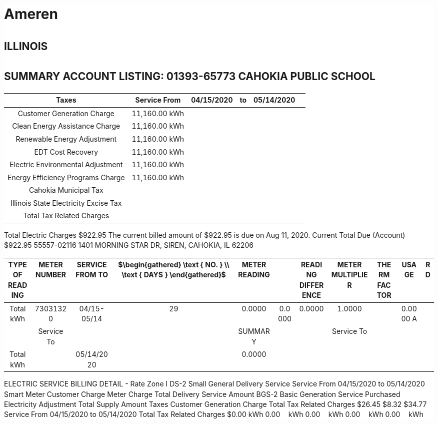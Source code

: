 # Ameren 

## ILLINOIS

## SUMMARY ACCOUNT LISTING: 01393-65773 CAHOKIA PUBLIC SCHOOL

| Taxes | Service From | 04/15/2020 | to | 05/14/2020 |  |
| :--: | :--: | :--: | :--: | :--: | :--: |
| Customer Generation Charge | 11,160.00 kWh |  |  |  |  |
| Clean Energy Assistance Charge | 11,160.00 kWh |  |  |  |  |
| Renewable Energy Adjustment | 11,160.00 kWh |  |  |  |  |
| EDT Cost Recovery | 11,160.00 kWh |  |  |  |  |
| Electric Environmental Adjustment | 11,160.00 kWh |  |  |  |  |
| Energy Efficiency Programs Charge | 11,160.00 kWh |  |  |  |  |
| Cahokia Municipal Tax |  |  |  |  |  |
| Illinois State Electricity Excise Tax |  |  |  |  |  |
| Total Tax Related Charges |  |  |  |  |  |

Total Electric Charges
\$922.95
The current billed amount of $\$ 922.95$ is due on Aug 11, 2020.
Current Total Due (Account) $\$ 922.95$
55557-02116 1401 MORNING STAR DR, SIREN, CAHOKIA, IL 62206

| TYPE OF <br> READING | METER NUMBER | SERVICE FROM TO | $\begin{gathered} \text { NO. } \\ \text { DAYS } \end{gathered}$ | METER READING |  | READING <br> DIFFERENCE | METER MULTIPLIER | THERM <br> FACTOR | USAGE | R <br> D |
| :--: | :--: | :--: | :--: | :--: | :--: | :--: | :--: | :--: | :--: | :--: |
| Total kWh | 73031320 | 04/15-05/14 | 29 | 0.0000 | 0.0000 | 0.0000 | 1.0000 |  | 0.0000 A |  |
|  | Service To |  |  | SUMMARY |  |  | Service To |  |  |  |
| Total kWh |  | 05/14/2020 |  | 0.0000 |  |  |  |  |  |  |

ELECTRIC SERVICE BILLING DETAIL - Rate Zone I
DS-2 Small General Delivery Service
Service From 04/15/2020 to 05/14/2020
Smart Meter
Customer Charge
Meter Charge
Total Delivery Service Amount
BGS-2 Basic Generation Service
Purchased Electricity Adjustment
Total Supply Amount
Taxes
Customer Generation Charge
Total Tax Related Charges
\$26.45
\$8.32
\$34.77
Service From 04/15/2020 to 05/14/2020
Total Tax Related Charges
\$0.00 kWh
$0.00 \quad \mathrm{kWh}$
$0.00 \quad \mathrm{kWh}$
$0.00 \quad \mathrm{kWh}$
$0.00 \quad \mathrm{kWh}$